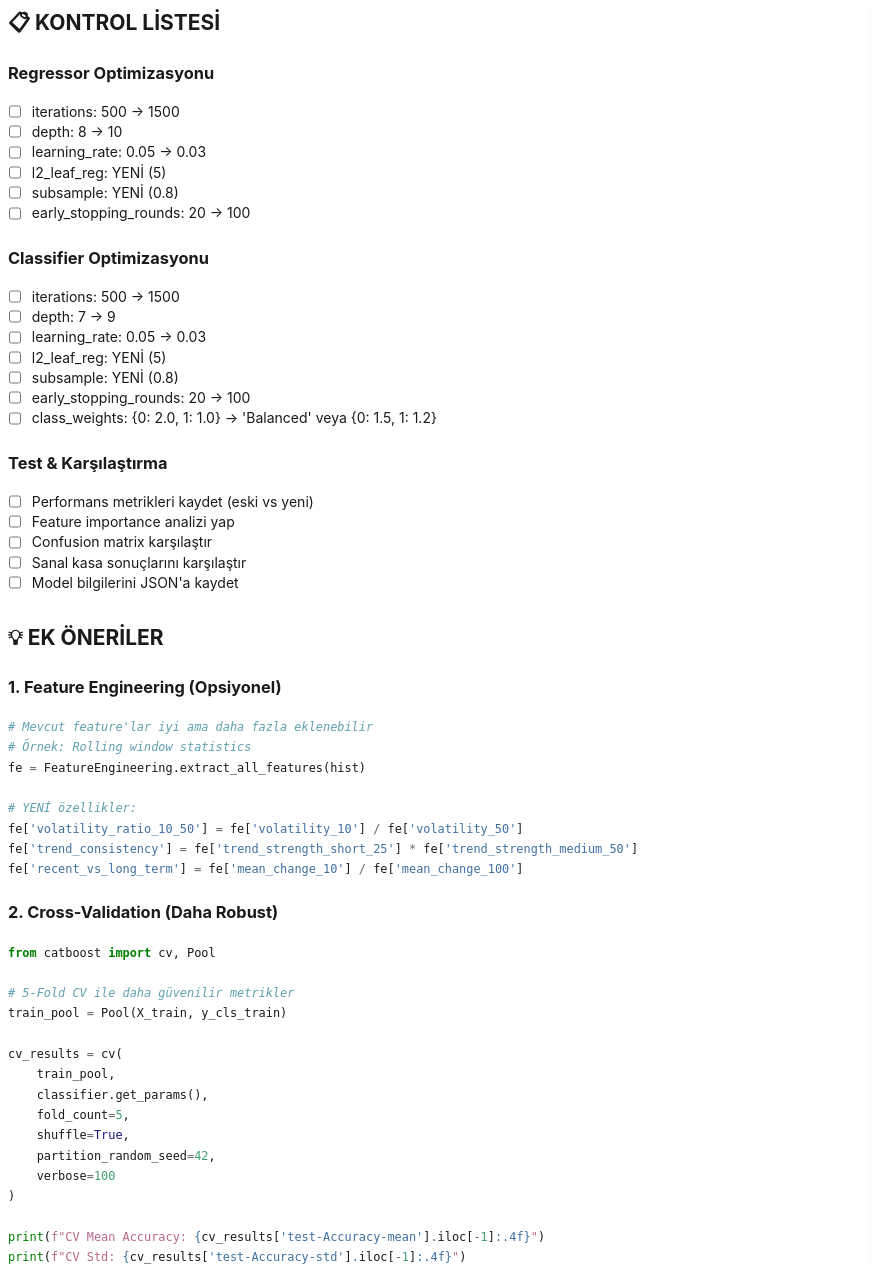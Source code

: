 ## 📋 KONTROL LİSTESİ

### Regressor Optimizasyonu
- [ ] iterations: 500 → 1500
- [ ] depth: 8 → 10
- [ ] learning_rate: 0.05 → 0.03
- [ ] l2_leaf_reg: YENİ (5)
- [ ] subsample: YENİ (0.8)
- [ ] early_stopping_rounds: 20 → 100

### Classifier Optimizasyonu
- [ ] iterations: 500 → 1500
- [ ] depth: 7 → 9
- [ ] learning_rate: 0.05 → 0.03
- [ ] l2_leaf_reg: YENİ (5)
- [ ] subsample: YENİ (0.8)
- [ ] early_stopping_rounds: 20 → 100
- [ ] class_weights: {0: 2.0, 1: 1.0} → 'Balanced' veya {0: 1.5, 1: 1.2}

### Test & Karşılaştırma
- [ ] Performans metrikleri kaydet (eski vs yeni)
- [ ] Feature importance analizi yap
- [ ] Confusion matrix karşılaştır
- [ ] Sanal kasa sonuçlarını karşılaştır
- [ ] Model bilgilerini JSON'a kaydet

## 💡 EK ÖNERİLER

### 1. Feature Engineering (Opsiyonel)
```python
# Mevcut feature'lar iyi ama daha fazla eklenebilir
# Örnek: Rolling window statistics
fe = FeatureEngineering.extract_all_features(hist)

# YENİ özellikler:
fe['volatility_ratio_10_50'] = fe['volatility_10'] / fe['volatility_50']
fe['trend_consistency'] = fe['trend_strength_short_25'] * fe['trend_strength_medium_50']
fe['recent_vs_long_term'] = fe['mean_change_10'] / fe['mean_change_100']
```

### 2. Cross-Validation (Daha Robust)
```python
from catboost import cv, Pool

# 5-Fold CV ile daha güvenilir metrikler
train_pool = Pool(X_train, y_cls_train)

cv_results = cv(
    train_pool,
    classifier.get_params(),
    fold_count=5,
    shuffle=True,
    partition_random_seed=42,
    verbose=100
)

print(f"CV Mean Accuracy: {cv_results['test-Accuracy-mean'].iloc[-1]:.4f}")
print(f"CV Std: {cv_results['test-Accuracy-std'].iloc[-1]:.4f}")
```
